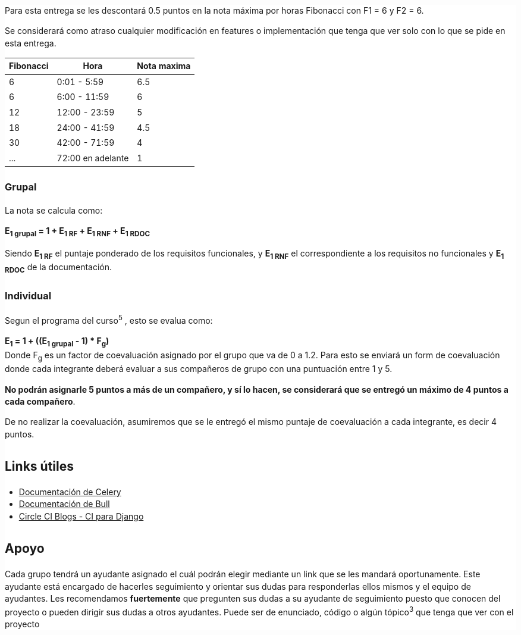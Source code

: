 Para esta entrega se les descontará 0.5 puntos en la nota máxima por horas Fibonacci con F1 = 6 y F2 = 6. 

Se considerará como atraso cualquier modificación en features o implementación que tenga que ver solo con lo que se pide en esta entrega.

| Fibonacci | Hora               | Nota maxima |
|-----------|--------------------|-------------|
| 6         | 0:01 - 5:59        | 6.5         |
| 6         | 6:00 - 11:59       | 6           |
| 12        | 12:00 - 23:59      | 5           |
| 18        | 24:00 - 41:59      | 4.5         |
| 30        | 42:00 - 71:59      | 4           |
| ...       | 72:00 en adelante  | 1           |

### Grupal

La nota se calcula como:

**E<sub>1 grupal</sub> = 1 + E<sub>1 RF</sub> + E<sub>1 RNF</sub> + E<sub>1 RDOC</sub>**

Siendo **E<sub>1 RF</sub>** el puntaje ponderado de los requisitos funcionales, y **E<sub>1 RNF</sub>** el correspondiente a los requisitos no funcionales y **E<sub>1 RDOC</sub>** de la documentación.

### Individual

Segun el programa del curso<sup>5</sup> , esto se evalua como:

**E<sub>1</sub> = 1 + ((E<sub>1 grupal</sub> - 1) * F<sub>g</sub>)**			
Donde F<sub>g</sub> es un factor de coevaluación asignado por el grupo que va de 0 a 1.2. Para esto se enviará un form de coevaluación donde cada integrante deberá evaluar a sus compañeros de grupo con una puntuación entre 1 y 5. 

**No podrán asignarle 5 puntos a más de un compañero, y sí lo hacen, se considerará que se entregó un máximo de 4 puntos a cada compañero**.

De no realizar la coevaluación, asumiremos que se le entregó el mismo puntaje de coevaluación a cada integrante, es decir 4 puntos.

## Links útiles

* [Documentación de Celery](https://docs.celeryq.dev)
* [Documentación de Bull](https://optimalbits.github.io/bull/)
* [Circle CI Blogs - CI para Django](https://circleci.com/blog/continuous-integration-for-django-projects/)

## Apoyo

Cada grupo tendrá un ayudante asignado el cuál podrán elegir mediante un link que se les mandará oportunamente. Este ayudante está encargado de hacerles seguimiento y orientar sus dudas para responderlas ellos mismos y el equipo de ayudantes. Les recomendamos **fuertemente** que pregunten sus dudas a su ayudante de seguimiento puesto que conocen del proyecto o pueden dirigir sus dudas a otros ayudantes. Puede ser de enunciado, código o algún tópico<sup>3</sup>  que tenga que ver con el proyecto
